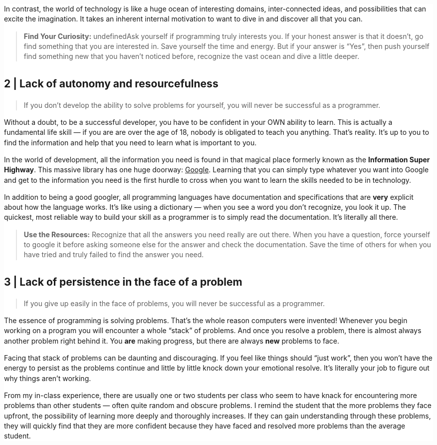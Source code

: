 In contrast, the world of technology is like a huge ocean of interesting domains, inter-connected ideas, and possibilities that can excite the imagination. It takes an inherent internal motivation to want to dive in and discover all that you can.

> **Find Your Curiosity:** undefinedAsk yourself if programming truly interests you. If your honest answer is that it doesn’t, go find something that you are interested in. Save yourself the time and energy. But if your answer is “Yes”, then push yourself find something new that you haven’t noticed before, recognize the vast ocean and dive a little deeper.

## 2 | Lack of autonomy and resourcefulness

> If you don’t develop the ability to solve problems for yourself, you will never be successful as a programmer.

Without a doubt, to be a successful developer, you have to be confident in your OWN ability to learn. This is actually a fundamental life skill — if you are are over the age of 18, nobody is obligated to teach you anything. That’s reality. It’s up to you to find the information and help that you need to learn what is important to you.

In the world of development, all the information you need is found in that magical place formerly known as the **Information Super Highway**. This massive library has one huge doorway: [Google](https://www.google.com). Learning that you can simply type whatever you want into Google and get to the information you need is the first hurdle to cross when you want to learn the skills needed to be in technology.

In addition to being a good googler, all programming languages have documentation and specifications that are **very** explicit about how the language works. It’s like using a dictionary — when you see a word you don’t recognize, you look it up. The quickest, most reliable way to build your skill as a programmer is to simply read the documentation. It’s literally all there.

> **Use the Resources:** Recognize that all the answers you need really are out there. When you have a question, force yourself to google it before asking someone else for the answer and check the documentation. Save the time of others for when you have tried and truly failed to find the answer you need.

## 3 | Lack of persistence in the face of a problem

> If you give up easily in the face of problems, you will never be successful as a programmer.

The essence of programming is solving problems. That’s the whole reason computers were invented! Whenever you begin working on a program you will encounter a whole “stack” of problems. And once you resolve a problem, there is almost always another problem right behind it. You **are** making progress, but there are always **new** problems to face.

Facing that stack of problems can be daunting and discouraging. If you feel like things should “just work”, then you won’t have the energy to persist as the problems continue and little by little knock down your emotional resolve. It’s literally your job to figure out why things aren’t working.

From my in-class experience, there are usually one or two students per class who seem to have knack for encountering more problems than other students — often quite random and obscure problems. I remind the student that the more problems they face upfront, the possibility of learning more deeply and thoroughly increases. If they can gain understanding through these problems, they will quickly find that they are more confident because they have faced and resolved more problems than the average student.
